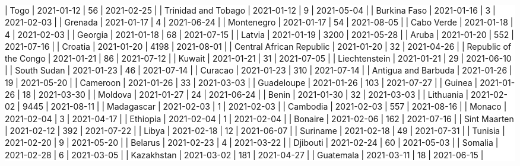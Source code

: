 | Togo                             | 2021-01-12  |         56 | 2021-02-25 |
| Trinidad and Tobago              | 2021-01-12  |          9 | 2021-05-04 |
| Burkina Faso                     | 2021-01-16  |          3 | 2021-02-03 |
| Grenada                          | 2021-01-17  |          4 | 2021-06-24 |
| Montenegro                       | 2021-01-17  |         54 | 2021-08-05 |
| Cabo Verde                       | 2021-01-18  |          4 | 2021-02-03 |
| Georgia                          | 2021-01-18  |         68 | 2021-07-15 |
| Latvia                           | 2021-01-19  |       3200 | 2021-05-28 |
| Aruba                            | 2021-01-20  |        552 | 2021-07-16 |
| Croatia                          | 2021-01-20  |       4198 | 2021-08-01 |
| Central African Republic         | 2021-01-20  |         32 | 2021-04-26 |
| Republic of the Congo            | 2021-01-21  |         86 | 2021-07-12 |
| Kuwait                           | 2021-01-21  |         31 | 2021-07-05 |
| Liechtenstein                    | 2021-01-21  |         29 | 2021-06-10 |
| South Sudan                      | 2021-01-23  |         46 | 2021-07-14 |
| Curacao                          | 2021-01-23  |        310 | 2021-07-14 |
| Antigua and Barbuda              | 2021-01-26  |         19 | 2021-05-20 |
| Cameroon                         | 2021-01-26  |         33 | 2021-03-03 |
| Guadeloupe                       | 2021-01-26  |        103 | 2021-07-27 |
| Guinea                           | 2021-01-26  |         18 | 2021-03-30 |
| Moldova                          | 2021-01-27  |         24 | 2021-06-24 |
| Benin                            | 2021-01-30  |         32 | 2021-03-03 |
| Lithuania                        | 2021-02-02  |       9445 | 2021-08-11 |
| Madagascar                       | 2021-02-03  |          1 | 2021-02-03 |
| Cambodia                         | 2021-02-03  |        557 | 2021-08-16 |
| Monaco                           | 2021-02-04  |          3 | 2021-04-17 |
| Ethiopia                         | 2021-02-04  |          1 | 2021-02-04 |
| Bonaire                          | 2021-02-06  |        162 | 2021-07-16 |
| Sint Maarten                     | 2021-02-12  |        392 | 2021-07-22 |
| Libya                            | 2021-02-18  |         12 | 2021-06-07 |
| Suriname                         | 2021-02-18  |         49 | 2021-07-31 |
| Tunisia                          | 2021-02-20  |          9 | 2021-05-20 |
| Belarus                          | 2021-02-23  |          4 | 2021-03-22 |
| Djibouti                         | 2021-02-24  |         60 | 2021-05-03 |
| Somalia                          | 2021-02-28  |          6 | 2021-03-05 |
| Kazakhstan                       | 2021-03-02  |        181 | 2021-04-27 |
| Guatemala                        | 2021-03-11  |         18 | 2021-06-15 |